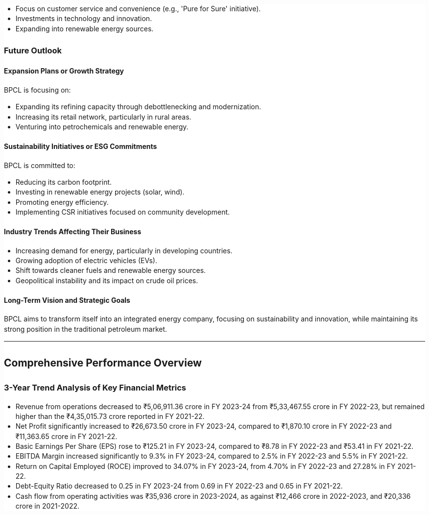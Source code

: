 *   Focus on customer service and convenience (e.g., 'Pure for Sure' initiative).
*   Investments in technology and innovation.
*   Expanding into renewable energy sources.

### Future Outlook

#### Expansion Plans or Growth Strategy

BPCL is focusing on:

*   Expanding its refining capacity through debottlenecking and modernization.
*   Increasing its retail network, particularly in rural areas.
*   Venturing into petrochemicals and renewable energy.

#### Sustainability Initiatives or ESG Commitments

BPCL is committed to:

*   Reducing its carbon footprint.
*   Investing in renewable energy projects (solar, wind).
*   Promoting energy efficiency.
*   Implementing CSR initiatives focused on community development.

#### Industry Trends Affecting Their Business

*   Increasing demand for energy, particularly in developing countries.
*   Growing adoption of electric vehicles (EVs).
*   Shift towards cleaner fuels and renewable energy sources.
*   Geopolitical instability and its impact on crude oil prices.

#### Long-Term Vision and Strategic Goals

BPCL aims to transform itself into an integrated energy company, focusing on sustainability and innovation, while maintaining its strong position in the traditional petroleum market.

---
## Comprehensive Performance Overview

### 3-Year Trend Analysis of Key Financial Metrics

*   Revenue from operations decreased to ₹5,06,911.36 crore in FY 2023-24 from ₹5,33,467.55 crore in FY 2022-23, but remained higher than the ₹4,35,015.73 crore reported in FY 2021-22.
*   Net Profit significantly increased to ₹26,673.50 crore in FY 2023-24, compared to ₹1,870.10 crore in FY 2022-23 and ₹11,363.65 crore in FY 2021-22.
*   Basic Earnings Per Share (EPS) rose to ₹125.21 in FY 2023-24, compared to ₹8.78 in FY 2022-23 and ₹53.41 in FY 2021-22.
*   EBITDA Margin increased significantly to 9.3% in FY 2023-24, compared to 2.5% in FY 2022-23 and 5.5% in FY 2021-22.
*   Return on Capital Employed (ROCE) improved to 34.07% in FY 2023-24, from 4.70% in FY 2022-23 and 27.28% in FY 2021-22.
*   Debt-Equity Ratio decreased to 0.25 in FY 2023-24 from 0.69 in FY 2022-23 and 0.65 in FY 2021-22.
*   Cash flow from operating activities was ₹35,936 crore in 2023-2024, as against ₹12,466 crore in 2022-2023, and ₹20,336 crore in 2021-2022.
